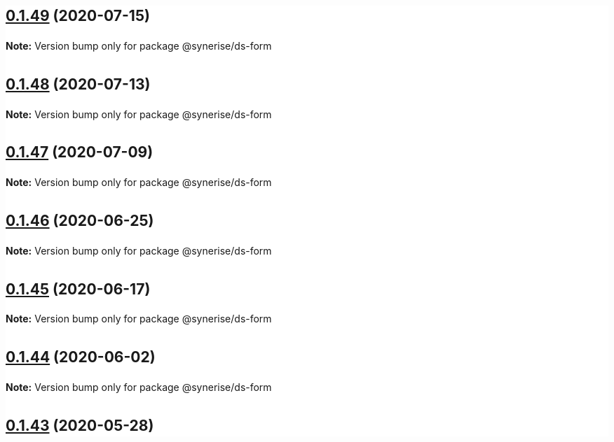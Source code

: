 ## [0.1.49](https://github.com/Synerise/synerise-design/compare/@synerise/ds-form@0.1.48...@synerise/ds-form@0.1.49) (2020-07-15)

**Note:** Version bump only for package @synerise/ds-form





## [0.1.48](https://github.com/Synerise/synerise-design/compare/@synerise/ds-form@0.1.47...@synerise/ds-form@0.1.48) (2020-07-13)

**Note:** Version bump only for package @synerise/ds-form





## [0.1.47](https://github.com/Synerise/synerise-design/compare/@synerise/ds-form@0.1.46...@synerise/ds-form@0.1.47) (2020-07-09)

**Note:** Version bump only for package @synerise/ds-form





## [0.1.46](https://github.com/Synerise/synerise-design/compare/@synerise/ds-form@0.1.45...@synerise/ds-form@0.1.46) (2020-06-25)

**Note:** Version bump only for package @synerise/ds-form





## [0.1.45](https://github.com/Synerise/synerise-design/compare/@synerise/ds-form@0.1.44...@synerise/ds-form@0.1.45) (2020-06-17)

**Note:** Version bump only for package @synerise/ds-form





## [0.1.44](https://github.com/Synerise/synerise-design/compare/@synerise/ds-form@0.1.43...@synerise/ds-form@0.1.44) (2020-06-02)

**Note:** Version bump only for package @synerise/ds-form





## [0.1.43](https://github.com/Synerise/synerise-design/compare/@synerise/ds-form@0.1.42...@synerise/ds-form@0.1.43) (2020-05-28)
